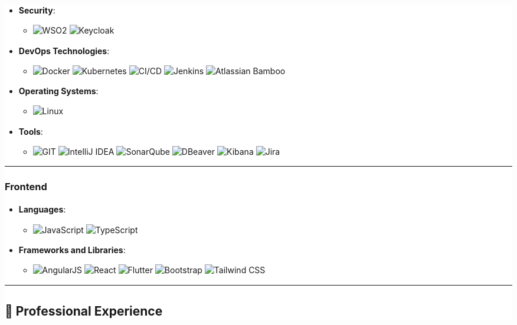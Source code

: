 - **Security**:
    - ![WSO2](https://img.shields.io/badge/WSO2-FF7300?style=for-the-badge)
    ![Keycloak](https://img.shields.io/badge/Keycloak-000000?style=for-the-badge&logo=keycloak&logoColor=white)

- **DevOps Technologies**: 
    - ![Docker](https://img.shields.io/badge/Docker-2496ED?style=for-the-badge&logo=docker&logoColor=white)
    ![Kubernetes](https://img.shields.io/badge/Kubernetes-326CE5?style=for-the-badge&logo=kubernetes&logoColor=white)
    ![CI/CD](https://img.shields.io/badge/CI%2FCD-239120?style=for-the-badge&logo=github-actions&logoColor=white)
    ![Jenkins](https://img.shields.io/badge/Jenkins-D24939?style=for-the-badge&logo=jenkins&logoColor=white)
    ![Atlassian Bamboo](https://img.shields.io/badge/Bamboo-0052CC?style=for-the-badge&logo=bamboo&logoColor=white)

- **Operating Systems**:
    - ![Linux](https://img.shields.io/badge/Linux-FCC624?style=for-the-badge&logo=linux&logoColor=black)

- **Tools**: 
    - ![GIT](https://img.shields.io/badge/Git-F05032?style=for-the-badge&logo=git&logoColor=white)
    ![IntelliJ IDEA](https://img.shields.io/badge/IntelliJ-000000?style=for-the-badge&logo=intellij-idea&logoColor=white)
    ![SonarQube](https://img.shields.io/badge/SonarQube-4E9BCD?style=for-the-badge&logo=sonarqube&logoColor=white)
    ![DBeaver](https://img.shields.io/badge/DBeaver-3776AB?style=for-the-badge&logo=dbeaver&logoColor=white)
    ![Kibana](https://img.shields.io/badge/Kibana-005571?style=for-the-badge&logo=kibana&logoColor=white)
    ![Jira](https://img.shields.io/badge/Jira-0052CC?style=for-the-badge&logo=jira&logoColor=white)

---

### Frontend

- **Languages**: 
    - ![JavaScript](https://img.shields.io/badge/JavaScript-F7DF1E?style=for-the-badge&logo=javascript&logoColor=black)
    ![TypeScript](https://img.shields.io/badge/TypeScript-007ACC?style=for-the-badge&logo=typescript&logoColor=white)

- **Frameworks and Libraries**: 
    - ![AngularJS](https://img.shields.io/badge/AngularJS-E23237?style=for-the-badge&logo=angularjs&logoColor=white)
    ![React](https://img.shields.io/badge/React-20232A?style=for-the-badge&logo=react&logoColor=61DAFB)
    ![Flutter](https://img.shields.io/badge/Flutter-02569B?style=for-the-badge&logo=flutter&logoColor=white)
    ![Bootstrap](https://img.shields.io/badge/Bootstrap-563D7C?style=for-the-badge&logo=bootstrap&logoColor=white)
    ![Tailwind CSS](https://img.shields.io/badge/Tailwind_CSS-38B2AC?style=for-the-badge&logo=tailwind-css&logoColor=white)

---

## 🚀 Professional Experience
